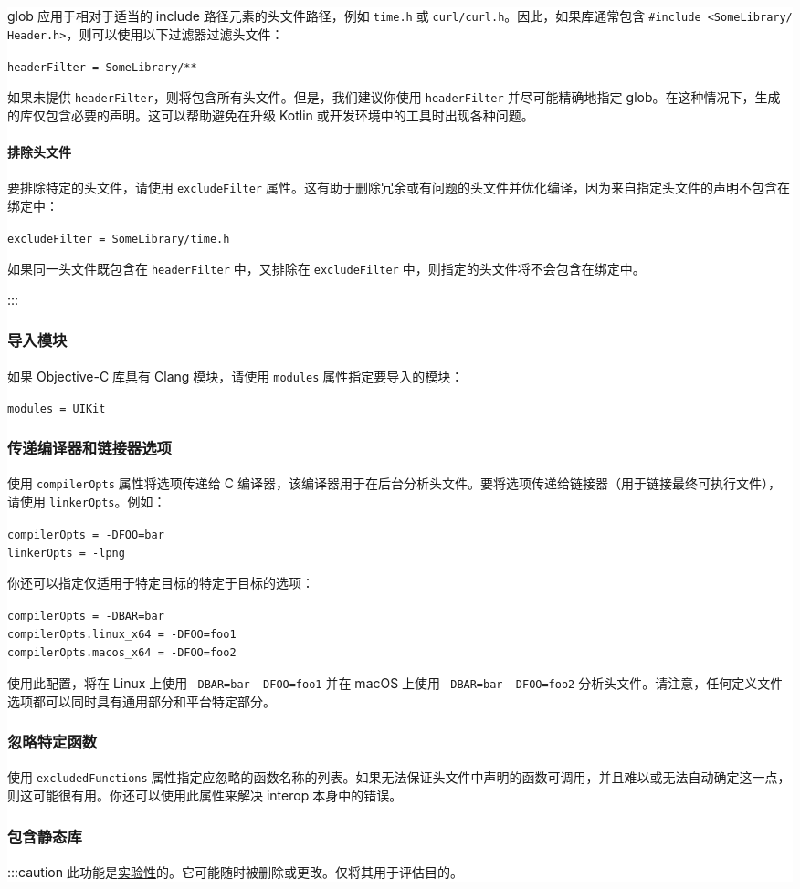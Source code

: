 glob 应用于相对于适当的 include 路径元素的头文件路径，例如 `time.h` 或 `curl/curl.h`。因此，如果库通常包含 `#include <SomeLibrary/Header.h>`，则可以使用以下过滤器过滤头文件：

```none
headerFilter = SomeLibrary/**
```

如果未提供 `headerFilter`，则将包含所有头文件。但是，我们建议你使用 `headerFilter` 并尽可能精确地指定 glob。在这种情况下，生成的库仅包含必要的声明。这可以帮助避免在升级 Kotlin 或开发环境中的工具时出现各种问题。

#### 排除头文件

要排除特定的头文件，请使用 `excludeFilter` 属性。这有助于删除冗余或有问题的头文件并优化编译，因为来自指定头文件的声明不包含在绑定中：

```none
excludeFilter = SomeLibrary/time.h
```

如果同一头文件既包含在 `headerFilter` 中，又排除在 `excludeFilter` 中，则指定的头文件将不会包含在绑定中。

:::

### 导入模块

如果 Objective-C 库具有 Clang 模块，请使用 `modules` 属性指定要导入的模块：

```none
modules = UIKit
```

### 传递编译器和链接器选项

使用 `compilerOpts` 属性将选项传递给 C 编译器，该编译器用于在后台分析头文件。要将选项传递给链接器（用于链接最终可执行文件），请使用 `linkerOpts`。例如：

```none
compilerOpts = -DFOO=bar
linkerOpts = -lpng
```

你还可以指定仅适用于特定目标的特定于目标的选项：

```none
compilerOpts = -DBAR=bar
compilerOpts.linux_x64 = -DFOO=foo1
compilerOpts.macos_x64 = -DFOO=foo2
```

使用此配置，将在 Linux 上使用 `-DBAR=bar -DFOO=foo1` 并在 macOS 上使用 `-DBAR=bar -DFOO=foo2` 分析头文件。请注意，任何定义文件选项都可以同时具有通用部分和平台特定部分。

### 忽略特定函数

使用 `excludedFunctions` 属性指定应忽略的函数名称的列表。如果无法保证头文件中声明的函数可调用，并且难以或无法自动确定这一点，则这可能很有用。你还可以使用此属性来解决 interop 本身中的错误。

### 包含静态库

:::caution
此功能是[实验性](components-stability.md#stability-levels-explained)的。它可能随时被删除或更改。仅将其用于评估目的。
